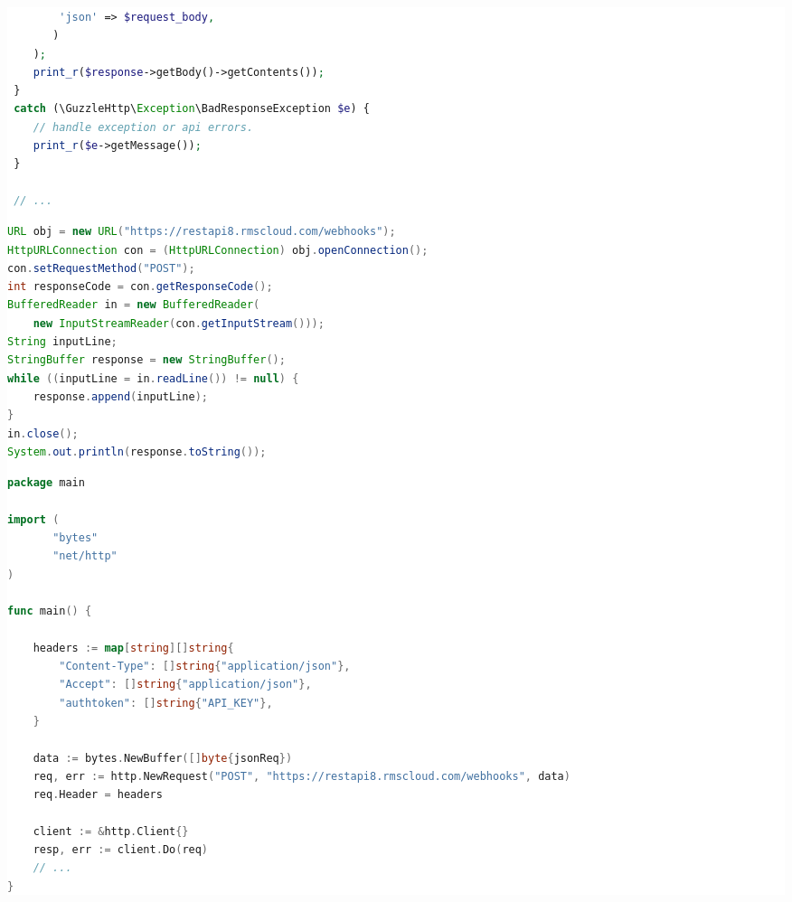 ```php
        'json' => $request_body,
       )
    );
    print_r($response->getBody()->getContents());
 }
 catch (\GuzzleHttp\Exception\BadResponseException $e) {
    // handle exception or api errors.
    print_r($e->getMessage());
 }

 // ...

```

```java
URL obj = new URL("https://restapi8.rmscloud.com/webhooks");
HttpURLConnection con = (HttpURLConnection) obj.openConnection();
con.setRequestMethod("POST");
int responseCode = con.getResponseCode();
BufferedReader in = new BufferedReader(
    new InputStreamReader(con.getInputStream()));
String inputLine;
StringBuffer response = new StringBuffer();
while ((inputLine = in.readLine()) != null) {
    response.append(inputLine);
}
in.close();
System.out.println(response.toString());

```

```go
package main

import (
       "bytes"
       "net/http"
)

func main() {

    headers := map[string][]string{
        "Content-Type": []string{"application/json"},
        "Accept": []string{"application/json"},
        "authtoken": []string{"API_KEY"},
    }

    data := bytes.NewBuffer([]byte{jsonReq})
    req, err := http.NewRequest("POST", "https://restapi8.rmscloud.com/webhooks", data)
    req.Header = headers

    client := &http.Client{}
    resp, err := client.Do(req)
    // ...
}

```
